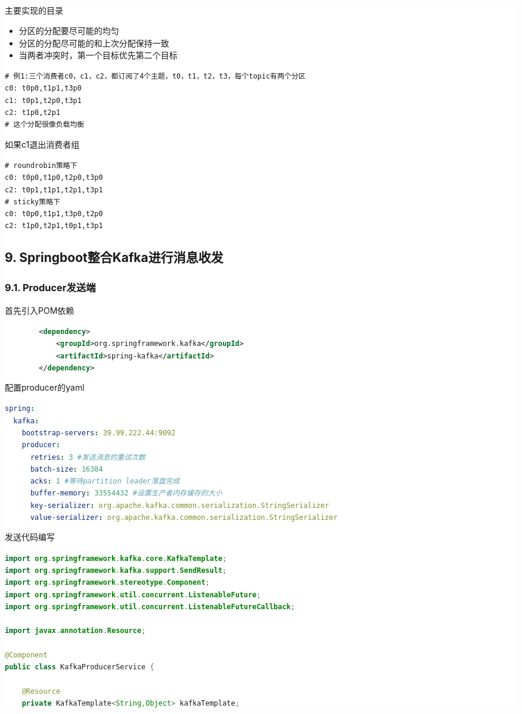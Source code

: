   主要实现的目录

  - 分区的分配要尽可能的均匀
  - 分区的分配尽可能的和上次分配保持一致
  - 当两者冲突时，第一个目标优先第二个目标

```shell
# 例1:三个消费者c0，c1，c2，都订阅了4个主题，t0，t1，t2，t3，每个topic有两个分区
c0: t0p0,t1p1,t3p0
c1: t0p1,t2p0,t3p1
c2: t1p0,t2p1
# 这个分配很像负载均衡
```

如果c1退出消费者组

```shell
# roundrobin策略下
c0: t0p0,t1p0,t2p0,t3p0
c2: t0p1,t1p1,t2p1,t3p1
# sticky策略下
c0: t0p0,t1p1,t3p0,t2p0
c2: t1p0,t2p1,t0p1,t3p1
```

## 9. Springboot整合Kafka进行消息收发

### 9.1. Producer发送端

首先引入POM依赖

```xml
		<dependency>
			<groupId>org.springframework.kafka</groupId>
			<artifactId>spring-kafka</artifactId>
		</dependency>
```

配置producer的yaml

```yaml
spring:
  kafka:
    bootstrap-servers: 39.99.222.44:9092
    producer:
      retries: 3 #发送消息的重试次数
      batch-size: 16384
      acks: 1 #等待partition leader落盘完成
      buffer-memory: 33554432 #设置生产者内存缓存的大小
      key-serializer: org.apache.kafka.common.serialization.StringSerializer
      value-serializer: org.apache.kafka.common.serialization.StringSerializer
```

发送代码编写

```java
import org.springframework.kafka.core.KafkaTemplate;
import org.springframework.kafka.support.SendResult;
import org.springframework.stereotype.Component;
import org.springframework.util.concurrent.ListenableFuture;
import org.springframework.util.concurrent.ListenableFutureCallback;

import javax.annotation.Resource;

@Component
public class KafkaProducerService {

    @Resource
    private KafkaTemplate<String,Object> kafkaTemplate;
```